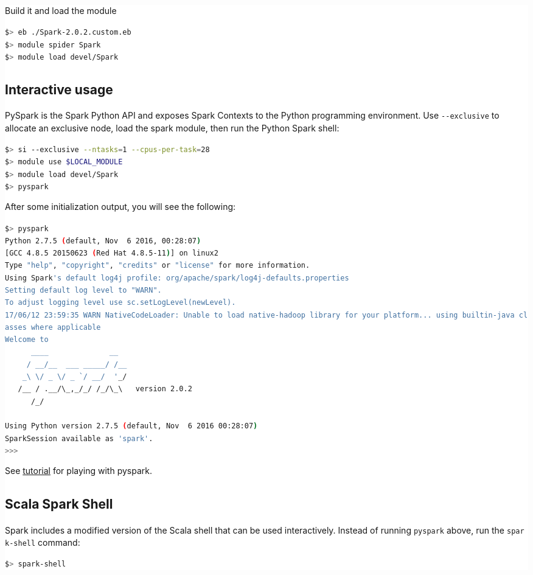 Build it and load the module

```bash
$> eb ./Spark-2.0.2.custom.eb
$> module spider Spark
$> module load devel/Spark
```

## Interactive usage

PySpark is the Spark Python API and exposes Spark Contexts to the Python programming environment. Use `--exclusive` to allocate an exclusive node, load the spark module, then run the Python Spark shell:

```bash
$> si --exclusive --ntasks=1 --cpus-per-task=28
$> module use $LOCAL_MODULE
$> module load devel/Spark
$> pyspark
```

After some initialization output, you will see the following:

```bash
$> pyspark
Python 2.7.5 (default, Nov  6 2016, 00:28:07)
[GCC 4.8.5 20150623 (Red Hat 4.8.5-11)] on linux2
Type "help", "copyright", "credits" or "license" for more information.
Using Spark's default log4j profile: org/apache/spark/log4j-defaults.properties
Setting default log level to "WARN".
To adjust logging level use sc.setLogLevel(newLevel).
17/06/12 23:59:35 WARN NativeCodeLoader: Unable to load native-hadoop library for your platform... using builtin-java classes where applicable
Welcome to
      ____              __
     / __/__  ___ _____/ /__
    _\ \/ _ \/ _ `/ __/  '_/
   /__ / .__/\_,_/_/ /_/\_\   version 2.0.2
      /_/

Using Python version 2.7.5 (default, Nov  6 2016 00:28:07)
SparkSession available as 'spark'.
>>>
```

See [tutorial](https://www.dezyre.com/apache-spark-tutorial/pyspark-tutorial) for playing with pyspark.

## Scala Spark Shell

Spark includes a modified version of the Scala shell that can be used interactively. Instead of running `pyspark` above, run the `spark-shell` command:

```bash
$> spark-shell
```
